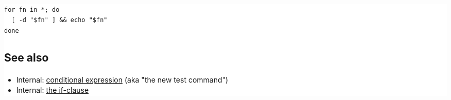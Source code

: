     for fn in *; do
      [ -d "$fn" ] && echo "$fn"
    done

## See also

-   Internal: [conditional
    expression](/syntax/ccmd/conditional_expression) (aka \"the new test
    command\")
-   Internal: [the if-clause](/syntax/ccmd/if_clause)

[^1]: \<rant\>Of course, one can wonder what is the use of including the
    parenthesis in the specification without defining the behaviour with
    more than 4 arguments or how usefull are the examples with 7 or 9
    arguments attached to the specification.\</rant\>
